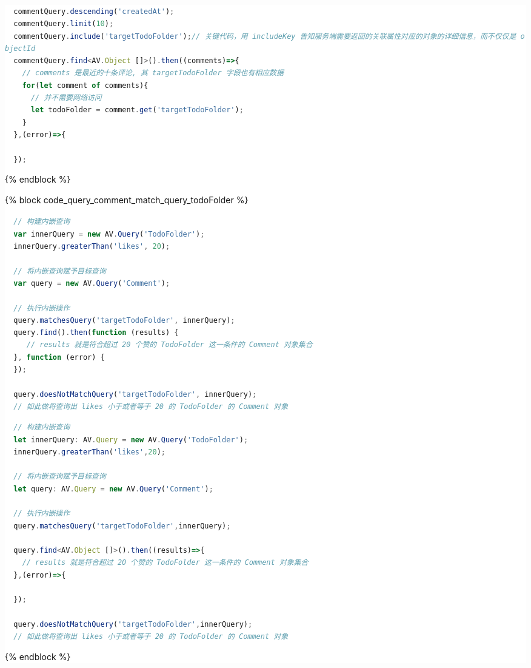 ```ts
  commentQuery.descending('createdAt');
  commentQuery.limit(10);
  commentQuery.include('targetTodoFolder');// 关键代码，用 includeKey 告知服务端需要返回的关联属性对应的对象的详细信息，而不仅仅是 objectId
  commentQuery.find<AV.Object []>().then((comments)=>{
    // comments 是最近的十条评论, 其 targetTodoFolder 字段也有相应数据
    for(let comment of comments){
      // 并不需要网络访问
      let todoFolder = comment.get('targetTodoFolder');
    }
  },(error)=>{

  });
```
{% endblock %}

{% block code_query_comment_match_query_todoFolder %}

```js
  // 构建内嵌查询
  var innerQuery = new AV.Query('TodoFolder');
  innerQuery.greaterThan('likes', 20);

  // 将内嵌查询赋予目标查询
  var query = new AV.Query('Comment');

  // 执行内嵌操作
  query.matchesQuery('targetTodoFolder', innerQuery);
  query.find().then(function (results) {
     // results 就是符合超过 20 个赞的 TodoFolder 这一条件的 Comment 对象集合
  }, function (error) {
  });

  query.doesNotMatchQuery('targetTodoFolder', innerQuery);
  // 如此做将查询出 likes 小于或者等于 20 的 TodoFolder 的 Comment 对象
```
```ts
  // 构建内嵌查询
  let innerQuery: AV.Query = new AV.Query('TodoFolder');
  innerQuery.greaterThan('likes',20);

  // 将内嵌查询赋予目标查询
  let query: AV.Query = new AV.Query('Comment');

  // 执行内嵌操作
  query.matchesQuery('targetTodoFolder',innerQuery);

  query.find<AV.Object []>().then((results)=>{
    // results 就是符合超过 20 个赞的 TodoFolder 这一条件的 Comment 对象集合
  },(error)=>{

  });

  query.doesNotMatchQuery('targetTodoFolder',innerQuery);
  // 如此做将查询出 likes 小于或者等于 20 的 TodoFolder 的 Comment 对象
```
{% endblock %}
